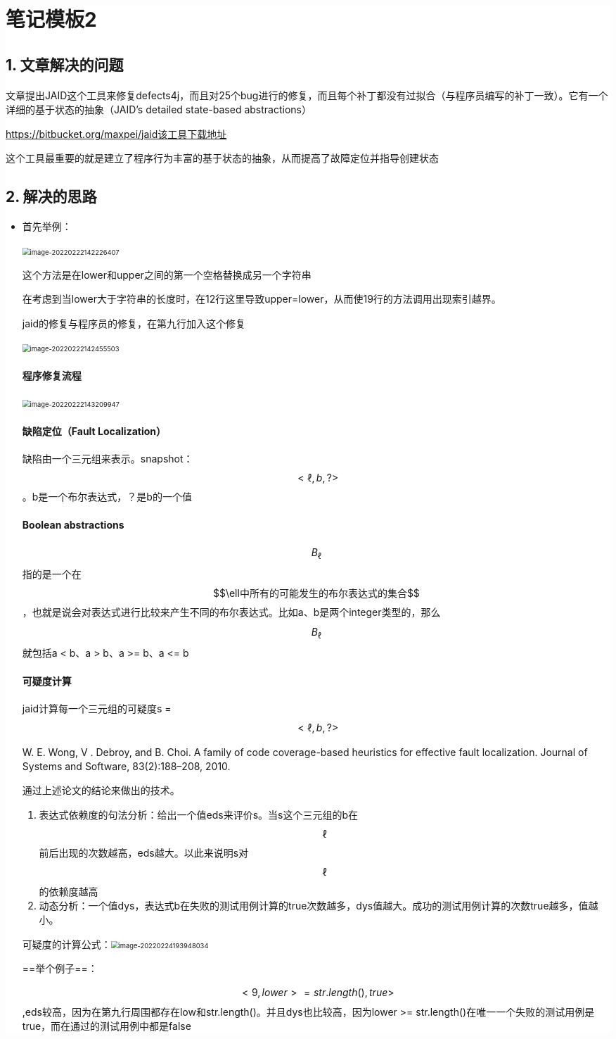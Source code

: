 # 笔记模板2

## 1. 文章解决的问题

文章提出JAID这个工具来修复defects4j，而且对25个bug进行的修复，而且每个补丁都没有过拟合（与程序员编写的补丁一致）。它有一个详细的基于状态的抽象（JAID’s detailed state-based abstractions）

https://bitbucket.org/maxpei/jaid该工具下载地址

这个工具最重要的就是建立了程序行为丰富的基于状态的抽象，从而提高了故障定位并指导创建状态

## 2. 解决的思路

* 首先举例：

  <img src="C:\Users\HDULAB601\AppData\Roaming\Typora\typora-user-images\image-20220222142226407.png" alt="image-20220222142226407" style="zoom:67%;" />

  这个方法是在lower和upper之间的第一个空格替换成另一个字符串

  在考虑到当lower大于字符串的长度时，在12行这里导致upper=lower，从而使19行的方法调用出现索引越界。

  jaid的修复与程序员的修复，在第九行加入这个修复

  <img src="C:\Users\HDULAB601\AppData\Roaming\Typora\typora-user-images\image-20220222142455503.png" alt="image-20220222142455503" style="zoom:67%;" />

  #### 程序修复流程

  <img src="C:\Users\HDULAB601\AppData\Roaming\Typora\typora-user-images\image-20220222143209947.png" alt="image-20220222143209947" style="zoom:67%;" />

  #### 缺陷定位（Fault Localization）

  缺陷由一个三元组来表示。snapshot：$$<\ell,b,?>$$。b是一个布尔表达式，？是b的一个值

  #### Boolean abstractions

  $$B_\ell$$指的是一个在$$\ell中所有的可能发生的布尔表达式的集合$$，也就是说会对表达式进行比较来产生不同的布尔表达式。比如a、b是两个integer类型的，那么$$B_\ell$$就包括a < b、a > b、a >= b、a <= b

  #### 可疑度计算

  jaid计算每一个三元组的可疑度s = $$<\ell,b,?>$$

  W. E. Wong, V . Debroy, and B. Choi. A family of code coverage-based heuristics for effective fault localization. Journal of Systems and Software, 83(2):188–208, 2010.

  通过上述论文的结论来做出的技术。

  1. 表达式依赖度的句法分析：给出一个值eds来评价s。当s这个三元组的b在$$\ell$$前后出现的次数越高，eds越大。以此来说明s对$$\ell$$的依赖度越高
  2. 动态分析：一个值dys，表达式b在失败的测试用例计算的true次数越多，dys值越大。成功的测试用例计算的次数true越多，值越小。

  可疑度的计算公式：<img src="C:\Users\HDULAB601\AppData\Roaming\Typora\typora-user-images\image-20220224193948034.png" alt="image-20220224193948034" style="zoom: 67%;" />

  ==举个例子==：

  $$<9,lower >= str.length(),true>$$,eds较高，因为在第九行周围都存在low和str.length()。并且dys也比较高，因为lower >= str.length()在唯一一个失败的测试用例是true，而在通过的测试用例中都是false
